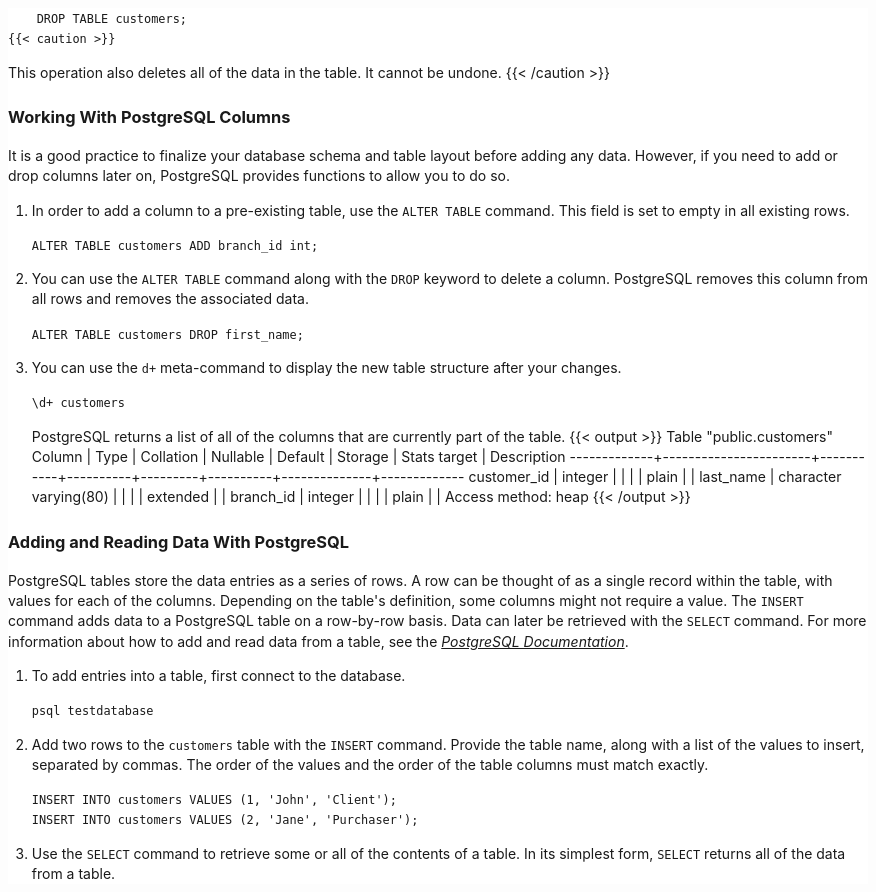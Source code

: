         DROP TABLE customers;
    {{< caution >}}
This operation also deletes all of the data in the table. It cannot be undone.
{{< /caution >}}

### Working With PostgreSQL Columns

It is a good practice to finalize your database schema and table layout before adding any data. However, if you need to add or drop columns later on, PostgreSQL provides functions to allow you to do so.

1.  In order to add a column to a pre-existing table, use the `ALTER TABLE` command. This field is set to empty in all existing rows.

        ALTER TABLE customers ADD branch_id int;
2.  You can use the `ALTER TABLE` command along with the `DROP` keyword to delete a column. PostgreSQL removes this column from all rows and removes the associated data.

        ALTER TABLE customers DROP first_name;
3.  You can use the `d+` meta-command to display the new table structure after your changes.

        \d+ customers
    PostgreSQL returns a list of all of the columns that are currently part of the table.
    {{< output >}}
Table "public.customers"
   Column    |         Type          | Collation | Nullable | Default | Storage  | Stats target | Description
-------------+-----------------------+-----------+----------+---------+----------+--------------+-------------
customer_id | integer               |           |          |         | plain    |              |
last_name   | character varying(80) |           |          |         | extended |              |
branch_id   | integer               |           |          |         | plain    |              |
Access method: heap
   {{< /output >}}

### Adding and Reading Data With PostgreSQL

PostgreSQL tables store the data entries as a series of rows. A row can be thought of as a single record within the table, with values for each of the columns. Depending on the table's definition, some columns might not require a value. The `INSERT` command adds data to a PostgreSQL table on a row-by-row basis. Data can later be retrieved with the `SELECT` command. For more information about how to add and read data from a table, see the [*PostgreSQL Documentation*](https://www.postgresql.org/docs/13/dml-insert.html).

1.  To add entries into a table, first connect to the database.

        psql testdatabase
2.  Add two rows to the `customers` table with the `INSERT` command. Provide the table name, along with a list of the values to insert, separated by commas. The order of the values and the order of the table columns must match exactly.

        INSERT INTO customers VALUES (1, 'John', 'Client');
        INSERT INTO customers VALUES (2, 'Jane', 'Purchaser');
3.  Use the `SELECT` command to retrieve some or all of the contents of a table. In its simplest form, `SELECT` returns all of the data from a table.
